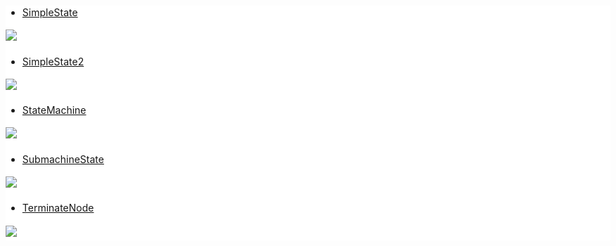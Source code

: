 - [SimpleState](./simple-state.md)  
<img src="./simple-state.png" width="200"/>

- [SimpleState2](./simple-state-2.md)  
<img src="./simple-state-2.png" width="200"/>

- [StateMachine](./state-machine.md)  
<img src="./state-machine.png" width="200"/>

- [SubmachineState](./submachine-state.md)  
<img src="./submachine-state.png" width="200"/>

- [TerminateNode](./terminate-node.md)  
<img src="./terminate-node.png" width="200"/>
